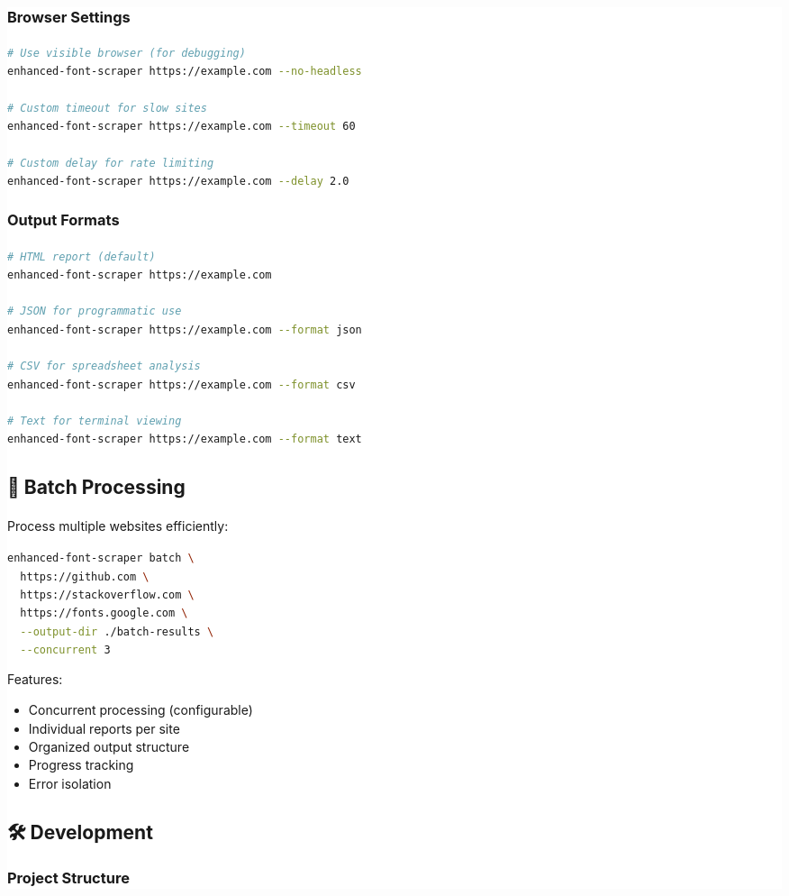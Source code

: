 ### Browser Settings

```bash
# Use visible browser (for debugging)
enhanced-font-scraper https://example.com --no-headless

# Custom timeout for slow sites
enhanced-font-scraper https://example.com --timeout 60

# Custom delay for rate limiting
enhanced-font-scraper https://example.com --delay 2.0
```

### Output Formats

```bash
# HTML report (default)
enhanced-font-scraper https://example.com

# JSON for programmatic use
enhanced-font-scraper https://example.com --format json

# CSV for spreadsheet analysis
enhanced-font-scraper https://example.com --format csv

# Text for terminal viewing
enhanced-font-scraper https://example.com --format text
```

## 🔄 Batch Processing

Process multiple websites efficiently:

```bash
enhanced-font-scraper batch \
  https://github.com \
  https://stackoverflow.com \
  https://fonts.google.com \
  --output-dir ./batch-results \
  --concurrent 3
```

Features:
- Concurrent processing (configurable)
- Individual reports per site
- Organized output structure
- Progress tracking
- Error isolation

## 🛠️ Development

### Project Structure
